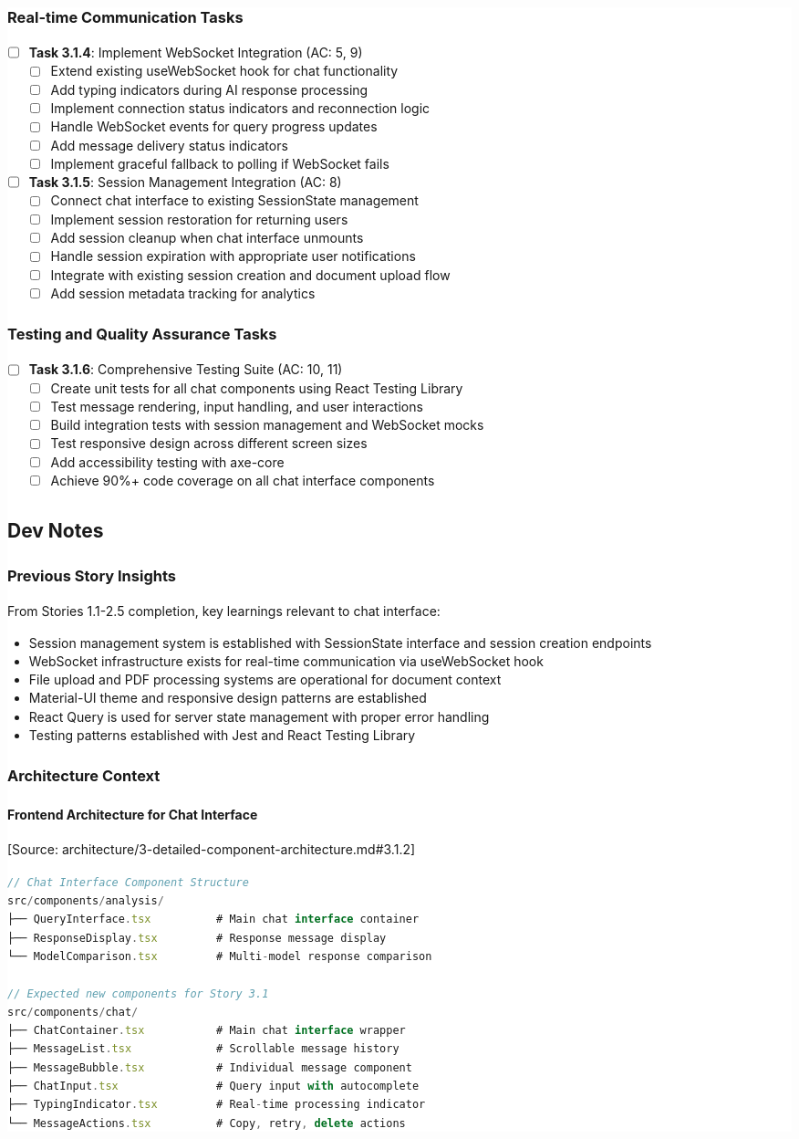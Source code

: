 ### Real-time Communication Tasks
- [ ] **Task 3.1.4**: Implement WebSocket Integration (AC: 5, 9)
  - [ ] Extend existing useWebSocket hook for chat functionality
  - [ ] Add typing indicators during AI response processing
  - [ ] Implement connection status indicators and reconnection logic
  - [ ] Handle WebSocket events for query progress updates
  - [ ] Add message delivery status indicators
  - [ ] Implement graceful fallback to polling if WebSocket fails

- [ ] **Task 3.1.5**: Session Management Integration (AC: 8)
  - [ ] Connect chat interface to existing SessionState management
  - [ ] Implement session restoration for returning users
  - [ ] Add session cleanup when chat interface unmounts
  - [ ] Handle session expiration with appropriate user notifications
  - [ ] Integrate with existing session creation and document upload flow
  - [ ] Add session metadata tracking for analytics

### Testing and Quality Assurance Tasks
- [ ] **Task 3.1.6**: Comprehensive Testing Suite (AC: 10, 11)
  - [ ] Create unit tests for all chat components using React Testing Library
  - [ ] Test message rendering, input handling, and user interactions
  - [ ] Build integration tests with session management and WebSocket mocks
  - [ ] Test responsive design across different screen sizes
  - [ ] Add accessibility testing with axe-core
  - [ ] Achieve 90%+ code coverage on all chat interface components

## Dev Notes

### Previous Story Insights
From Stories 1.1-2.5 completion, key learnings relevant to chat interface:
- Session management system is established with SessionState interface and session creation endpoints
- WebSocket infrastructure exists for real-time communication via useWebSocket hook
- File upload and PDF processing systems are operational for document context
- Material-UI theme and responsive design patterns are established
- React Query is used for server state management with proper error handling
- Testing patterns established with Jest and React Testing Library

### Architecture Context

#### Frontend Architecture for Chat Interface
[Source: architecture/3-detailed-component-architecture.md#3.1.2]
```typescript
// Chat Interface Component Structure
src/components/analysis/
├── QueryInterface.tsx          # Main chat interface container
├── ResponseDisplay.tsx         # Response message display
└── ModelComparison.tsx         # Multi-model response comparison

// Expected new components for Story 3.1
src/components/chat/
├── ChatContainer.tsx           # Main chat interface wrapper
├── MessageList.tsx             # Scrollable message history
├── MessageBubble.tsx           # Individual message component
├── ChatInput.tsx               # Query input with autocomplete
├── TypingIndicator.tsx         # Real-time processing indicator
└── MessageActions.tsx          # Copy, retry, delete actions
```
